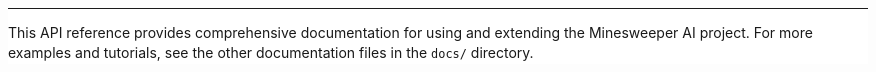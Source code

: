 
---

This API reference provides comprehensive documentation for using and extending the Minesweeper AI project. For more examples and tutorials, see the other documentation files in the `docs/` directory.